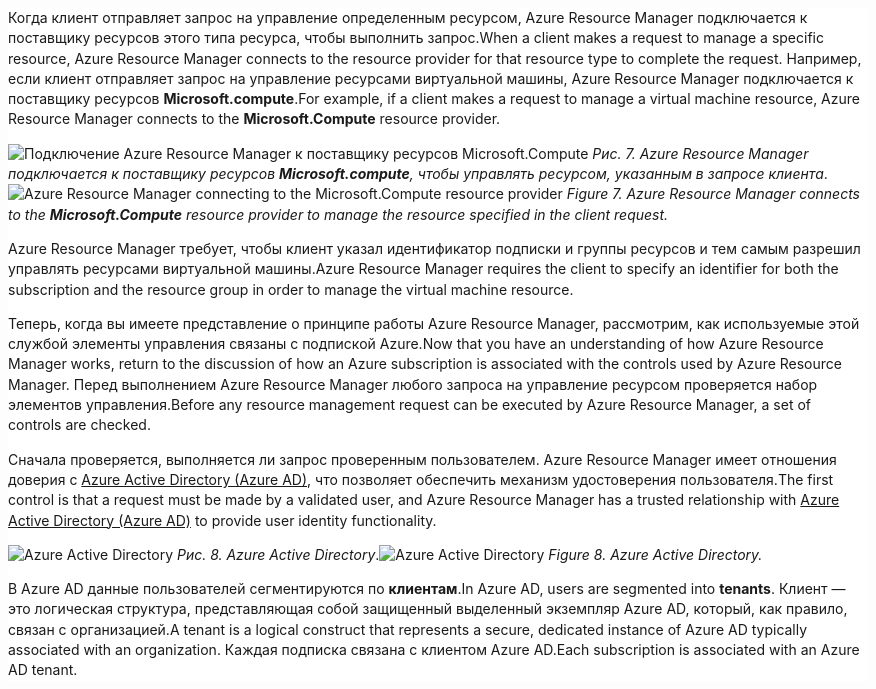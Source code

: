 <span data-ttu-id="8f3dd-134">Когда клиент отправляет запрос на управление определенным ресурсом, Azure Resource Manager подключается к поставщику ресурсов этого типа ресурса, чтобы выполнить запрос.</span><span class="sxs-lookup"><span data-stu-id="8f3dd-134">When a client makes a request to manage a specific resource, Azure Resource Manager connects to the resource provider for that resource type to complete the request.</span></span> <span data-ttu-id="8f3dd-135">Например, если клиент отправляет запрос на управление ресурсами виртуальной машины, Azure Resource Manager подключается к поставщику ресурсов **Microsoft.compute**.</span><span class="sxs-lookup"><span data-stu-id="8f3dd-135">For example, if a client makes a request to manage a virtual machine resource, Azure Resource Manager connects to the **Microsoft.Compute** resource provider.</span></span>

<span data-ttu-id="8f3dd-136">![Подключение Azure Resource Manager к поставщику ресурсов Microsoft.Compute](../../_images/governance-1-15.png)
*Рис. 7. Azure Resource Manager подключается к поставщику ресурсов **Microsoft.compute**, чтобы управлять ресурсом, указанным в запросе клиента*.</span><span class="sxs-lookup"><span data-stu-id="8f3dd-136">![Azure Resource Manager connecting to the Microsoft.Compute resource provider](../../_images/governance-1-15.png)
*Figure 7. Azure Resource Manager connects to the **Microsoft.Compute** resource provider to manage the resource specified in the client request.*</span></span>

<span data-ttu-id="8f3dd-137">Azure Resource Manager требует, чтобы клиент указал идентификатор подписки и группы ресурсов и тем самым разрешил управлять ресурсами виртуальной машины.</span><span class="sxs-lookup"><span data-stu-id="8f3dd-137">Azure Resource Manager requires the client to specify an identifier for both the subscription and the resource group in order to manage the virtual machine resource.</span></span>

<span data-ttu-id="8f3dd-138">Теперь, когда вы имеете представление о принципе работы Azure Resource Manager, рассмотрим, как используемые этой службой элементы управления связаны с подпиской Azure.</span><span class="sxs-lookup"><span data-stu-id="8f3dd-138">Now that you have an understanding of how Azure Resource Manager works, return to the discussion of how an Azure subscription is associated with the controls used by Azure Resource Manager.</span></span> <span data-ttu-id="8f3dd-139">Перед выполнением Azure Resource Manager любого запроса на управление ресурсом проверяется набор элементов управления.</span><span class="sxs-lookup"><span data-stu-id="8f3dd-139">Before any resource management request can be executed by Azure Resource Manager, a set of controls are checked.</span></span>

<span data-ttu-id="8f3dd-140">Сначала проверяется, выполняется ли запрос проверенным пользователем. Azure Resource Manager имеет отношения доверия с [Azure Active Directory (Azure AD)](/azure/active-directory/), что позволяет обеспечить механизм удостоверения пользователя.</span><span class="sxs-lookup"><span data-stu-id="8f3dd-140">The first control is that a request must be made by a validated user, and Azure Resource Manager has a trusted relationship with [Azure Active Directory (Azure AD)](/azure/active-directory/) to provide user identity functionality.</span></span>

<span data-ttu-id="8f3dd-141">![Azure Active Directory](../../_images/governance-1-16.png)
*Рис. 8. Azure Active Directory*.</span><span class="sxs-lookup"><span data-stu-id="8f3dd-141">![Azure Active Directory](../../_images/governance-1-16.png)
*Figure 8. Azure Active Directory.*</span></span>

<span data-ttu-id="8f3dd-142">В Azure AD данные пользователей сегментируются по **клиентам**.</span><span class="sxs-lookup"><span data-stu-id="8f3dd-142">In Azure AD, users are segmented into **tenants**.</span></span> <span data-ttu-id="8f3dd-143">Клиент — это логическая структура, представляющая собой защищенный выделенный экземпляр Azure AD, который, как правило, связан с организацией.</span><span class="sxs-lookup"><span data-stu-id="8f3dd-143">A tenant is a logical construct that represents a secure, dedicated instance of Azure AD typically associated with an organization.</span></span> <span data-ttu-id="8f3dd-144">Каждая подписка связана с клиентом Azure AD.</span><span class="sxs-lookup"><span data-stu-id="8f3dd-144">Each subscription is associated with an Azure AD tenant.</span></span>
